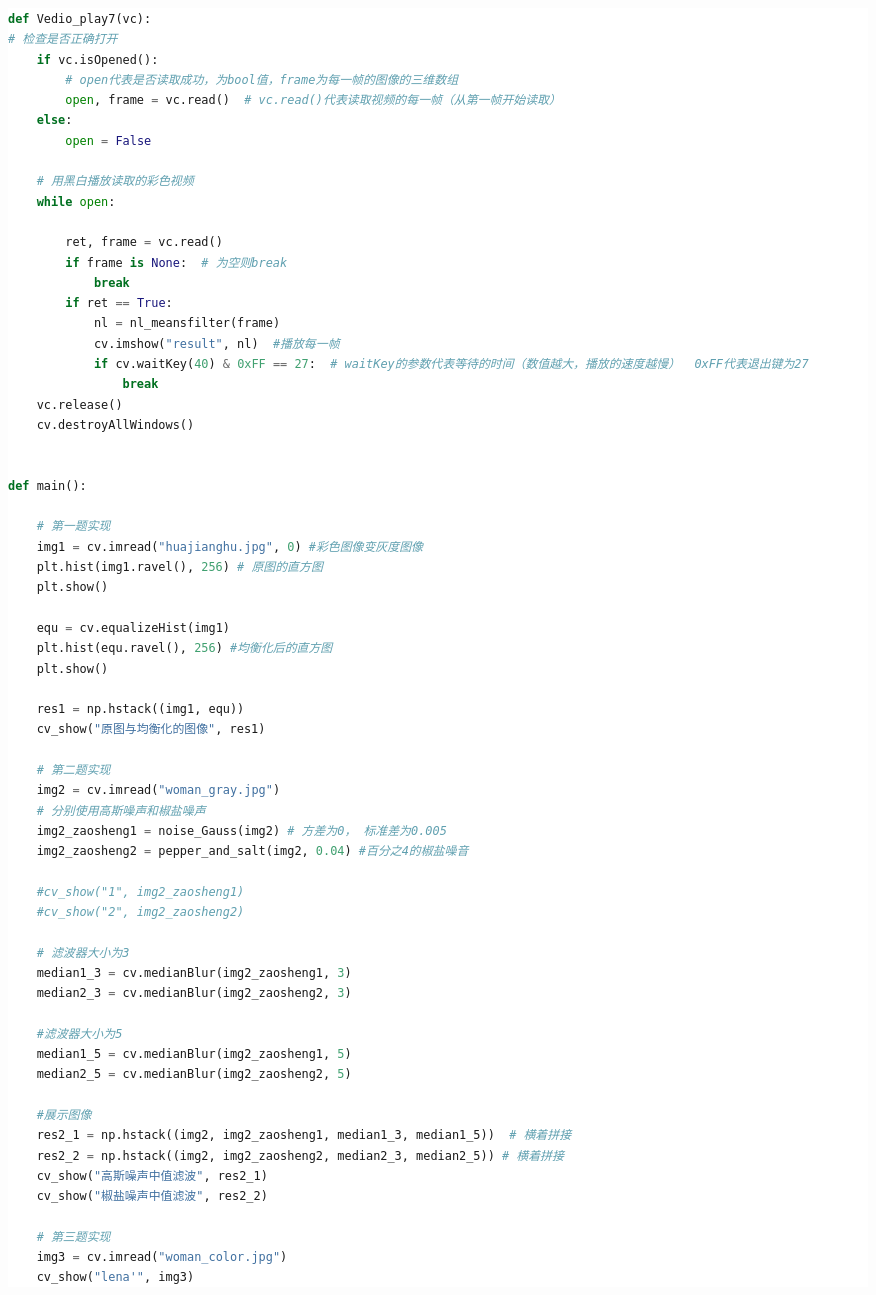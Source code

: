 ```python
def Vedio_play7(vc):
# 检查是否正确打开
    if vc.isOpened():
        # open代表是否读取成功，为bool值，frame为每一帧的图像的三维数组
        open, frame = vc.read()  # vc.read()代表读取视频的每一帧（从第一帧开始读取）
    else:
        open = False

    # 用黑白播放读取的彩色视频
    while open:

        ret, frame = vc.read()
        if frame is None:  # 为空则break
            break
        if ret == True:
            nl = nl_meansfilter(frame)
            cv.imshow("result", nl)  #播放每一帧
            if cv.waitKey(40) & 0xFF == 27:  # waitKey的参数代表等待的时间（数值越大，播放的速度越慢）  0xFF代表退出键为27
                break
    vc.release()
    cv.destroyAllWindows()


def main():

    # 第一题实现
    img1 = cv.imread("huajianghu.jpg", 0) #彩色图像变灰度图像
    plt.hist(img1.ravel(), 256) # 原图的直方图
    plt.show()

    equ = cv.equalizeHist(img1)
    plt.hist(equ.ravel(), 256) #均衡化后的直方图
    plt.show()

    res1 = np.hstack((img1, equ))
    cv_show("原图与均衡化的图像", res1)

    # 第二题实现
    img2 = cv.imread("woman_gray.jpg")
    # 分别使用高斯噪声和椒盐噪声
    img2_zaosheng1 = noise_Gauss(img2) # 方差为0， 标准差为0.005
    img2_zaosheng2 = pepper_and_salt(img2, 0.04) #百分之4的椒盐噪音

    #cv_show("1", img2_zaosheng1)
    #cv_show("2", img2_zaosheng2)

    # 滤波器大小为3
    median1_3 = cv.medianBlur(img2_zaosheng1, 3)
    median2_3 = cv.medianBlur(img2_zaosheng2, 3)

    #滤波器大小为5
    median1_5 = cv.medianBlur(img2_zaosheng1, 5)
    median2_5 = cv.medianBlur(img2_zaosheng2, 5)

    #展示图像
    res2_1 = np.hstack((img2, img2_zaosheng1, median1_3, median1_5))  # 横着拼接
    res2_2 = np.hstack((img2, img2_zaosheng2, median2_3, median2_5)) # 横着拼接
    cv_show("高斯噪声中值滤波", res2_1)
    cv_show("椒盐噪声中值滤波", res2_2)

    # 第三题实现
    img3 = cv.imread("woman_color.jpg")
    cv_show("lena'", img3)
```